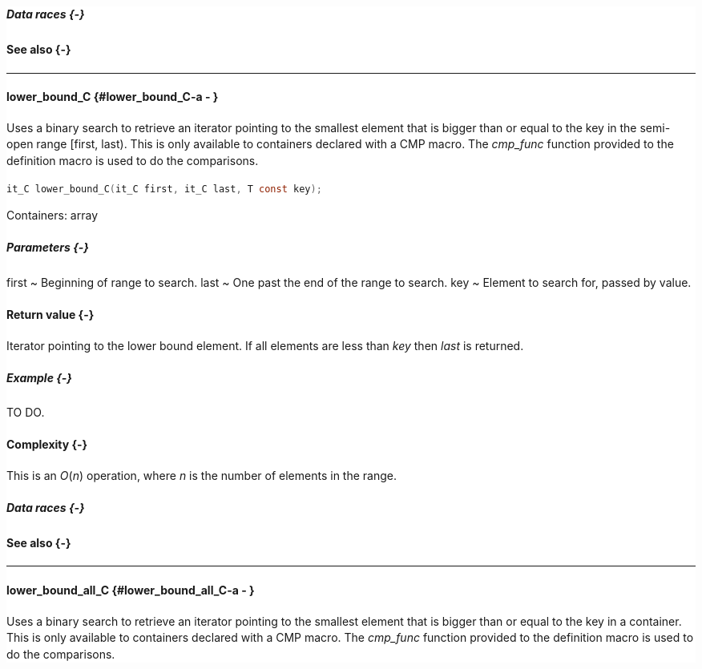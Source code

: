 
##### Data races {-}


#### See also {-}


------


#### lower_bound_C {#lower_bound_C-a - }

Uses a binary search to retrieve an iterator pointing to the smallest element that is bigger than or equal to the key in the semi-open range [first, last). This is only available to containers declared with a CMP macro. The *cmp_func* function provided to the definition macro is used to do the comparisons.

```C
it_C lower_bound_C(it_C first, it_C last, T const key);
```


Containers:
array


##### Parameters {-}

first
  ~ Beginning of range to search.
last
  ~ One past the end of the range to search.
key
  ~ Element to search for, passed by value.

#### Return value {-}

Iterator pointing to the lower bound element. If all elements are less than *key* then *last* is returned.

##### Example {-}

TO DO.

#### Complexity {-}

This is an $O(n)$ operation, where $n$ is the number of elements in the range.

##### Data races {-}


#### See also {-}


------


#### lower_bound_all_C {#lower_bound_all_C-a - }

Uses a binary search to retrieve an iterator pointing to the smallest element that is bigger than or equal to the key in a container. This is only available to containers declared with a CMP macro. The *cmp_func* function provided to the definition macro is used to do the comparisons.
